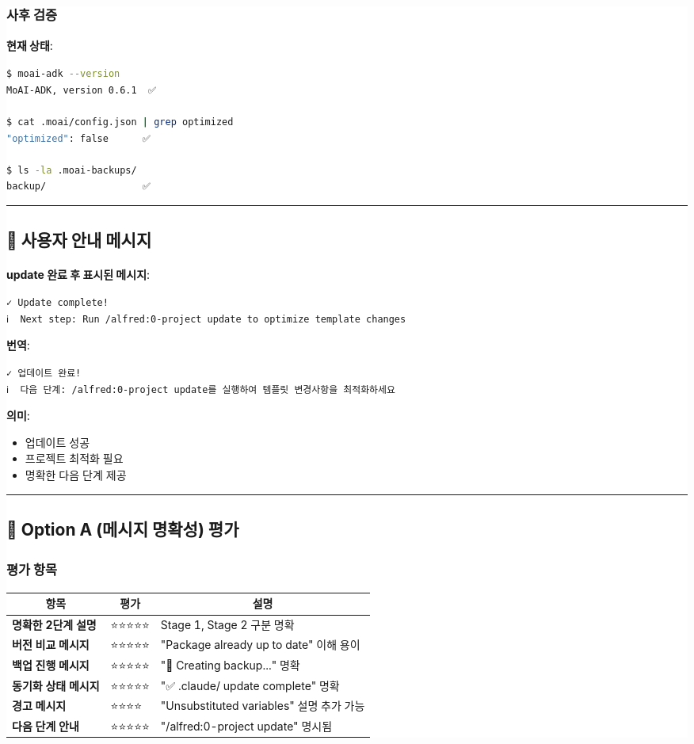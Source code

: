 ### 사후 검증

**현재 상태**:
```bash
$ moai-adk --version
MoAI-ADK, version 0.6.1  ✅

$ cat .moai/config.json | grep optimized
"optimized": false      ✅

$ ls -la .moai-backups/
backup/                 ✅
```

---

## 📢 사용자 안내 메시지

**update 완료 후 표시된 메시지**:
```
✓ Update complete!
ℹ️  Next step: Run /alfred:0-project update to optimize template changes
```

**번역**:
```
✓ 업데이트 완료!
ℹ️  다음 단계: /alfred:0-project update를 실행하여 템플릿 변경사항을 최적화하세요
```

**의미**:
- 업데이트 성공
- 프로젝트 최적화 필요
- 명확한 다음 단계 제공

---

## 🎯 Option A (메시지 명확성) 평가

### 평가 항목

| 항목 | 평가 | 설명 |
|------|------|------|
| **명확한 2단계 설명** | ⭐⭐⭐⭐⭐ | Stage 1, Stage 2 구분 명확 |
| **버전 비교 메시지** | ⭐⭐⭐⭐⭐ | "Package already up to date" 이해 용이 |
| **백업 진행 메시지** | ⭐⭐⭐⭐⭐ | "💾 Creating backup..." 명확 |
| **동기화 상태 메시지** | ⭐⭐⭐⭐⭐ | "✅ .claude/ update complete" 명확 |
| **경고 메시지** | ⭐⭐⭐⭐ | "Unsubstituted variables" 설명 추가 가능 |
| **다음 단계 안내** | ⭐⭐⭐⭐⭐ | "/alfred:0-project update" 명시됨 |
